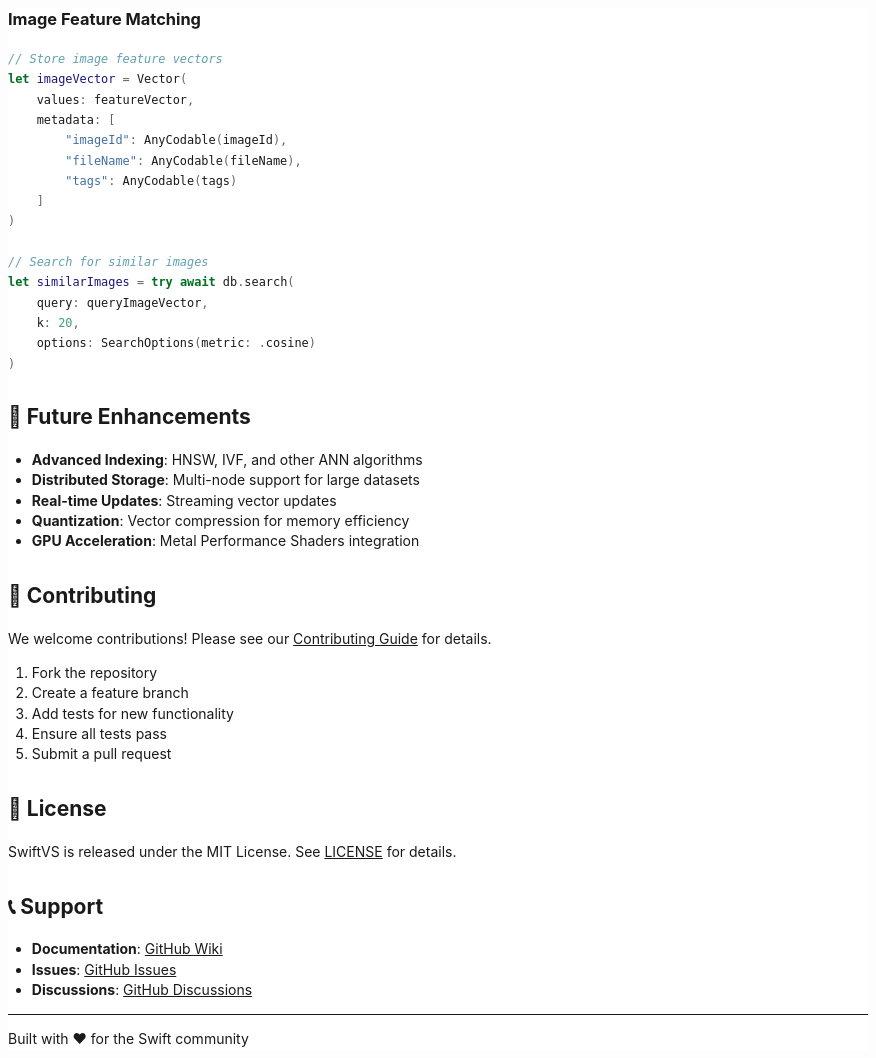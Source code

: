 ### Image Feature Matching

```swift
// Store image feature vectors
let imageVector = Vector(
    values: featureVector,
    metadata: [
        "imageId": AnyCodable(imageId),
        "fileName": AnyCodable(fileName),
        "tags": AnyCodable(tags)
    ]
)

// Search for similar images
let similarImages = try await db.search(
    query: queryImageVector,
    k: 20,
    options: SearchOptions(metric: .cosine)
)
```

## 🔮 Future Enhancements

- **Advanced Indexing**: HNSW, IVF, and other ANN algorithms
- **Distributed Storage**: Multi-node support for large datasets
- **Real-time Updates**: Streaming vector updates
- **Quantization**: Vector compression for memory efficiency
- **GPU Acceleration**: Metal Performance Shaders integration

## 🤝 Contributing

We welcome contributions! Please see our [Contributing Guide](CONTRIBUTING.md) for details.

1. Fork the repository
2. Create a feature branch
3. Add tests for new functionality
4. Ensure all tests pass
5. Submit a pull request

## 📄 License

SwiftVS is released under the MIT License. See [LICENSE](LICENSE) for details.

## 📞 Support

- **Documentation**: [GitHub Wiki](https://github.com/kevingomez93/SwiftVS/wiki)
- **Issues**: [GitHub Issues](https://github.com/kevingomez93/SwiftVS/issues)
- **Discussions**: [GitHub Discussions](https://github.com/kevingomez93/SwiftVS/discussions)

---

Built with ❤️ for the Swift community 
